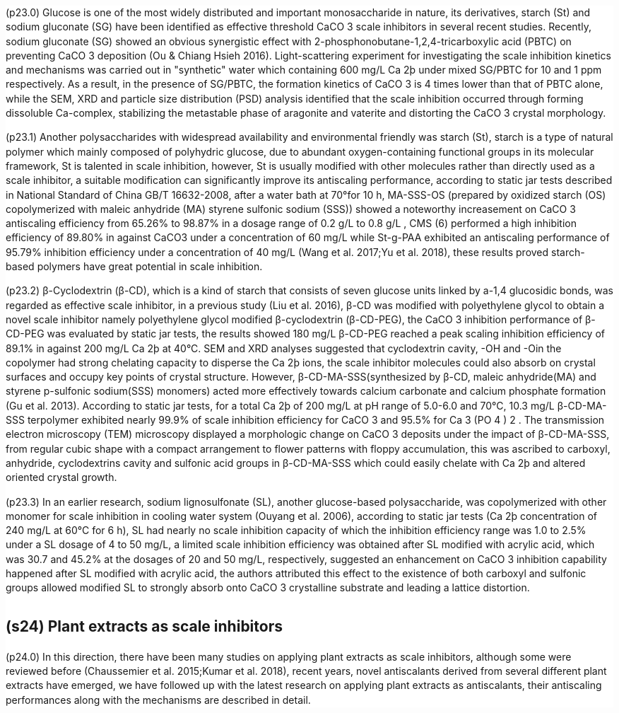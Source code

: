 (p23.0) Glucose is one of the most widely distributed and important monosaccharide in nature, its derivatives, starch (St) and sodium gluconate (SG) have been identified as effective threshold CaCO 3 scale inhibitors in several recent studies. Recently, sodium gluconate (SG) showed an obvious synergistic effect with 2-phosphonobutane-1,2,4-tricarboxylic acid (PBTC) on preventing CaCO 3 deposition (Ou & Chiang Hsieh 2016). Light-scattering experiment for investigating the scale inhibition kinetics and mechanisms was carried out in "synthetic" water which containing 600 mg/L Ca 2þ under mixed SG/PBTC for 10 and 1 ppm respectively. As a result, in the presence of SG/PBTC, the formation kinetics of CaCO 3 is 4 times lower than that of PBTC alone, while the SEM, XRD and particle size distribution (PSD) analysis identified that the scale inhibition occurred through forming dissoluble Ca-complex, stabilizing the metastable phase of aragonite and vaterite and distorting the CaCO 3 crystal morphology.

(p23.1) Another polysaccharides with widespread availability and environmental friendly was starch (St), starch is a type of natural polymer which mainly composed of polyhydric glucose, due to abundant oxygen-containing functional groups in its molecular framework, St is talented in scale inhibition, however, St is usually modified with other molecules rather than directly used as a scale inhibitor, a suitable modification can significantly improve its antiscaling performance, according to static jar tests described in National Standard of China GB/T 16632-2008, after a water bath at 70°for 10 h, MA-SSS-OS (prepared by oxidized starch (OS) copolymerized with maleic anhydride (MA) styrene sulfonic sodium (SSS)) showed a noteworthy increasement on CaCO 3 antiscaling efficiency from 65.26% to 98.87% in a dosage range of 0.2 g/L to 0.8 g/L , CMS (6) performed a high inhibition efficiency of 89.80% in against CaCO3 under a concentration of 60 mg/L while St-g-PAA exhibited an antiscaling performance of 95.79% inhibition efficiency under a concentration of 40 mg/L (Wang et al. 2017;Yu et al. 2018), these results proved starch-based polymers have great potential in scale inhibition.

(p23.2) β-Cyclodextrin (β-CD), which is a kind of starch that consists of seven glucose units linked by a-1,4 glucosidic bonds, was regarded as effective scale inhibitor, in a previous study (Liu et al. 2016), β-CD was modified with polyethylene glycol to obtain a novel scale inhibitor namely polyethylene glycol modified β-cyclodextrin (β-CD-PEG), the CaCO 3 inhibition performance of β-CD-PEG was evaluated by static jar tests, the results showed 180 mg/L β-CD-PEG reached a peak scaling inhibition efficiency of 89.1% in against 200 mg/L Ca 2þ at 40°C. SEM and XRD analyses suggested that cyclodextrin cavity, -OH and -Oin the copolymer had strong chelating capacity to disperse the Ca 2þ ions, the scale inhibitor molecules could also absorb on crystal surfaces and occupy key points of crystal structure. However, β-CD-MA-SSS(synthesized by β-CD, maleic anhydride(MA) and styrene p-sulfonic sodium(SSS) monomers) acted more effectively towards calcium carbonate and calcium phosphate formation (Gu et al. 2013). According to static jar tests, for a total Ca 2þ of 200 mg/L at pH range of 5.0-6.0 and 70°C, 10.3 mg/L β-CD-MA-SSS terpolymer exhibited nearly 99.9% of scale inhibition efficiency for CaCO 3 and 95.5% for Ca 3 (PO 4 ) 2 . The transmission electron microscopy (TEM) microscopy displayed a morphologic change on CaCO 3 deposits under the impact of β-CD-MA-SSS, from regular cubic shape with a compact arrangement to flower patterns with floppy accumulation, this was ascribed to carboxyl, anhydride, cyclodextrins cavity and sulfonic acid groups in β-CD-MA-SSS which could easily chelate with Ca 2þ and altered oriented crystal growth.

(p23.3) In an earlier research, sodium lignosulfonate (SL), another glucose-based polysaccharide, was copolymerized with other monomer for scale inhibition in cooling water system (Ouyang et al. 2006), according to static jar tests (Ca 2þ concentration of 240 mg/L at 60°C for 6 h), SL had nearly no scale inhibition capacity of which the inhibition efficiency range was 1.0 to 2.5% under a SL dosage of 4 to 50 mg/L, a limited scale inhibition efficiency was obtained after SL modified with acrylic acid, which was 30.7 and 45.2% at the dosages of 20 and 50 mg/L, respectively, suggested an enhancement on CaCO 3 inhibition capability happened after SL modified with acrylic acid, the authors attributed this effect to the existence of both carboxyl and sulfonic groups allowed modified SL to strongly absorb onto CaCO 3 crystalline substrate and leading a lattice distortion.
## (s24) Plant extracts as scale inhibitors
(p24.0) In this direction, there have been many studies on applying plant extracts as scale inhibitors, although some were reviewed before (Chaussemier et al. 2015;Kumar et al. 2018), recent years, novel antiscalants derived from several different plant extracts have emerged, we have followed up with the latest research on applying plant extracts as antiscalants, their antiscaling performances along with the mechanisms are described in detail.
